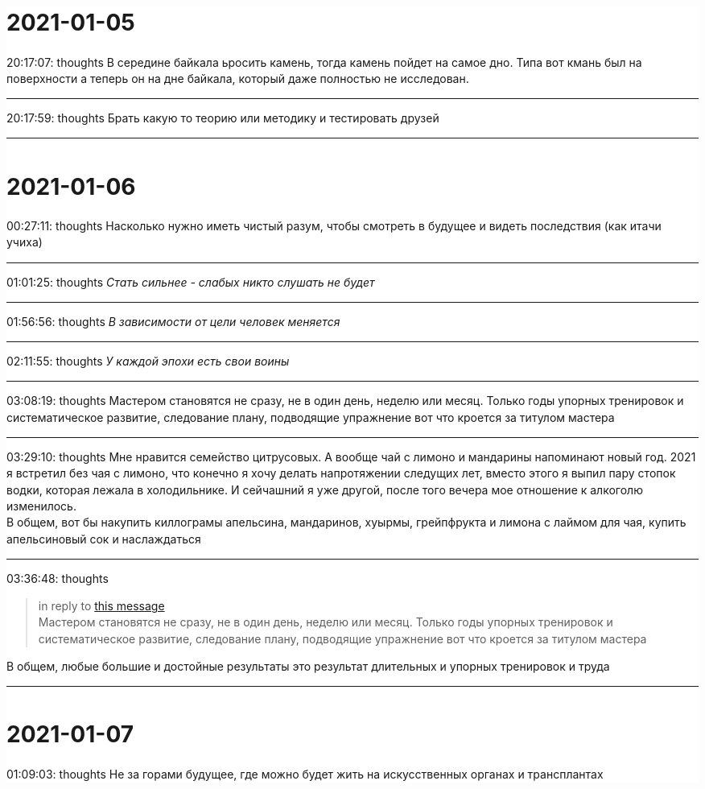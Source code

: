 # 2021-01-05
20:17:07: thoughts
В середине байкала ьросить камень, тогда камень пойдет на самое дно. Типа вот кмань был на поверхности а теперь он на дне байкала, который даже полностью не исследован.

 --- 
20:17:59: thoughts
Брать какую то теорию или методику и тестировать друзей

 --- 
# 2021-01-06
00:27:11: thoughts
Насколько нужно иметь чистый разум, чтобы смотреть в будущее и видеть последствия (как итачи учиха)

 --- 
01:01:25: thoughts
_Стать сильнее - слабых никто слушать не будет_

 --- 
01:56:56: thoughts
_В зависимости от цели человек меняется_

 --- 
02:11:55: thoughts
_У каждой эпохи есть свои воины_

 --- 
03:08:19: thoughts
Мастером становятся не сразу, не в один день, неделю или месяц. Только годы упорных тренировок и систематическое развитие, следование плану, подводящие упражнение вот что кроется за титулом мастера

 --- 
03:29:10: thoughts
Мне нравится семейство цитрусовых. А вообще чай с лимоно и мандарины напоминают новый год. 2021 я встретил без чая с лимоно, что конечно я хочу делать напротяжении следущих лет, вместо этого я выпил пару стопок водки, которая лежала в холодильнике. И сейчашний я уже другой, после того вечера мое отношение к алкоголю изменилось.  <br />
В общем, вот бы накупить киллограмы апельсина, мандаринов, хуырмы, грейпфрукта и лимона с лаймом для чая, купить апельсиновый сок и наслаждаться

 --- 
03:36:48: thoughts
> in reply to <a href="#8">this message</a><br>Мастером становятся не сразу, не в один день, неделю или месяц. Только годы упорных тренировок и систематическое развитие, следование плану, подводящие упражнение вот что кроется за титулом мастера

В общем, любые большие и достойные результаты это результат длительных и упорных тренировок и труда

 --- 
# 2021-01-07
01:09:03: thoughts
Не за горами будущее, где можно будет жить на искусственных органах и трансплантах
